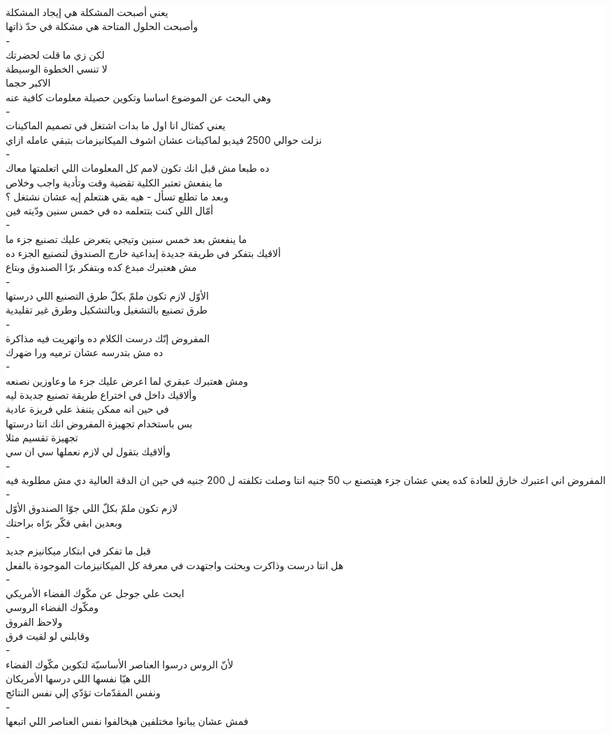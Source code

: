 يعني أصبحت المشكلة هي إيجاد المشكلة\
وأصبحت الحلول المتاحة هي مشكلة في حدّ ذاتها\
-\
لكن زي ما قلت لحضرتك\
لا تنسي الخطوة الوسيطة\
الاكبر حجما\
وهي البحث عن الموضوع اساسا وتكوين حصيلة معلومات كافية
عنه\
-\
يعني كمثال انا اول ما بدات اشتغل في تصميم
الماكينات\
نزلت حوالي 2500 فيديو لماكينات عشان اشوف الميكانيزمات
بتبقي عامله ازاي\
-\
ده طبعا مش قبل انك تكون لامم كل المعلومات اللي اتعلمتها
معاك\
ما ينفعش تعتبر الكلية تقضية وقت وتأدية واجب
وخلاص\
وبعد ما تطلع تسأل - هيه بقي هنتعلم إيه عشان نشتغل
؟\
أمّال اللي كنت بتتعلمه ده في خمس سنين ودّيته فين\
-\
ما ينفعش بعد خمس سنين وتيجي يتعرض عليك تصنيع جزء
ما\
ألاقيك بتفكر في طريقة جديدة إبداعية خارج الصندوق لتصنيع
الجزء ده\
مش هعتبرك مبدع كده وبتفكر برّا الصندوق وبتاع\
-\
الأوّل لازم تكون ملمّ بكلّ طرق التصنيع اللي درستها\
طرق تصنيع بالتشغيل وبالتشكيل وطرق غير تقليدية\
-\
المفروض إنّك درست الكلام ده واتهريت فيه مذاكرة\
ده مش بتدرسه عشان ترميه ورا ضهرك\
-\
ومش هعتبرك عبقري لما اعرض عليك جزء ما وعاوزين
نصنعه\
وألاقيك داخل في اختراع طريقة تصنيع جديدة ليه\
في حين انه ممكن يتنفذ علي فريزة عادية\
بس باستخدام تجهيزة المفروض انك انتا درستها\
تجهيزة تقسيم مثلا\
وألاقيك بتقول لي لازم نعملها سي ان سي\
-\
المفروض اني اعتبرك خارق للعادة كده يعني عشان جزء هيتصنع
ب 50 جنيه انتا وصلت تكلفته ل 200 جنيه في حين ان الدقة العالية دي مش
مطلوبة فيه\
-\
لازم تكون ملمّ بكلّ اللي جوّا الصندوق الأوّل\
وبعدين ابقي فكّر برّاه براحتك\
-\
قبل ما تفكر في ابتكار ميكانيزم جديد\
هل انتا درست وذاكرت وبحثت واجتهدت في معرفة كل
الميكانيزمات الموجودة بالفعل\
-\
ابحث علي جوجل عن مكّوك الفضاء الأمريكي\
ومكّوك الفضاء الروسي\
ولاحظ الفروق\
وقابلني لو لقيت فرق\
-\
لأنّ الروس درسوا العناصر الأساسيّة لتكوين مكّوك
الفضاء\
اللي هيّا نفسها اللي درسها الأمريكان\
ونفس المقدّمات تؤدّي إلي نفس النتائج\
-\
فمش عشان يبانوا مختلفين هيخالفوا نفس العناصر اللي اتبعها